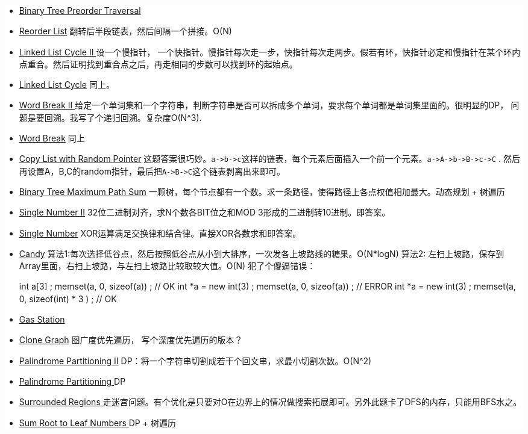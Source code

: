


* [Binary Tree Preorder Traversal](https://oj.leetcode.com/problems/binary-tree-preorder-traversal/)

* [Reorder List](https://oj.leetcode.com/problems/reorder-list/)
翻转后半段链表，然后间隔一个拼接。O(N)

* [Linked List Cycle II ](https://oj.leetcode.com/problems/linked-list-cycle-ii/)
设一个慢指针， 一个快指针。慢指针每次走一步，快指针每次走两步。假若有环，快指针必定和慢指针在某个环内点重合。然后证明找到重合点之后，再走相同的步数可以找到环的起始点。

* [Linked List Cycle](https://oj.leetcode.com/problems/linked-list-cycle/)
同上。

* [Word Break II ](https://oj.leetcode.com/problems/word-break-ii/)
给定一个单词集和一个字符串，判断字符串是否可以拆成多个单词，要求每个单词都是单词集里面的。很明显的DP， 问题是要回溯。我写了个递归回溯。复杂度O(N^3).

* [Word Break](https://oj.leetcode.com/problems/word-break/)
同上

* [Copy List with Random Pointer](https://oj.leetcode.com/problems/copy-list-with-random-pointer/)
这题答案很巧妙。`a->b->c`这样的链表，每个元素后面插入一个前一个元素。`a->A->b->B->c->C` . 然后再设置A，B,C的random指针，最后把`A->B->C`这个链表剥离出来即可。 

* [Binary Tree Maximum Path Sum](https://oj.leetcode.com/problems/binary-tree-maximum-path-sum/) 
一颗树，每个节点都有一个数。求一条路径，使得路径上各点权值相加最大。动态规划 + 树遍历

* [Single Number II](https://oj.leetcode.com/problems/single-number-ii/)
32位二进制对齐，求N个数各BIT位之和MOD 3形成的二进制转10进制。即答案。

* [Single Number](https://oj.leetcode.com/problems/single-number/)
XOR运算满足交换律和结合律。直接XOR各数求和即答案。

* [Candy](https://oj.leetcode.com/problems/candy/)
算法1:每次选择低谷点，然后按照低谷点从小到大排序，一次发各上坡路线的糖果。O(N*logN)
算法2: 左扫上坡路，保存到Array里面，右扫上坡路，与左扫上坡路比较取较大值。O(N)
犯了个傻逼错误：



    int a[3] ; memset(a, 0, sizeof(a)) ; // OK 
    int *a = new int(3) ; memset(a, 0, sizeof(a)) ; // ERROR 
    int *a = new int(3) ; memset(a, 0, sizeof(int) * 3 ) ; // OK 



* [Gas Station ](https://oj.leetcode.com/problems/gas-station/)

* [Clone Graph](https://oj.leetcode.com/problems/clone-graph/) 
图广度优先遍历， 写个深度优先遍历的版本？

* [Palindrome Partitioning II](https://oj.leetcode.com/problems/palindrome-partitioning-ii/)
DP：将一个字符串切割成若干个回文串，求最小切割次数。O(N^2)

* [Palindrome Partitioning ](https://oj.leetcode.com/problems/palindrome-partitioning/)
DP

* [Surrounded Regions ](https://oj.leetcode.com/problems/surrounded-regions/)
走迷宫问题。有个优化是只要对O在边界上的情况做搜索拓展即可。另外此题卡了DFS的内存，只能用BFS水之。

* [Sum Root to Leaf Numbers ](https://oj.leetcode.com/problems/sum-root-to-leaf-numbers/)
DP + 树遍历
